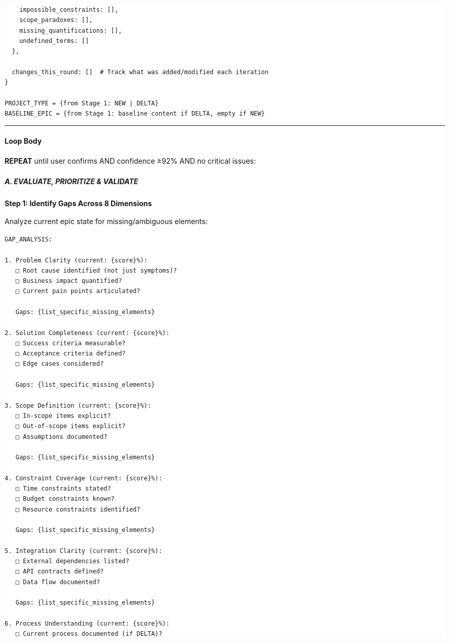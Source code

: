 ```plaintext
    impossible_constraints: [],
    scope_paradoxes: [],
    missing_quantifications: [],
    undefined_terms: []
  },

  changes_this_round: []  # Track what was added/modified each iteration
}

PROJECT_TYPE = {from Stage 1: NEW | DELTA}
BASELINE_EPIC = {from Stage 1: baseline content if DELTA, empty if NEW}
```

---

#### Loop Body

**REPEAT** until user confirms AND confidence ≥92% AND no critical issues:

##### A. EVALUATE, PRIORITIZE & VALIDATE

**Step 1: Identify Gaps Across 8 Dimensions**

Analyze current epic state for missing/ambiguous elements:

```plaintext
GAP_ANALYSIS:

1. Problem Clarity (current: {score}%):
   □ Root cause identified (not just symptoms)?
   □ Business impact quantified?
   □ Current pain points articulated?

   Gaps: {list_specific_missing_elements}

2. Solution Completeness (current: {score}%):
   □ Success criteria measurable?
   □ Acceptance criteria defined?
   □ Edge cases considered?

   Gaps: {list_specific_missing_elements}

3. Scope Definition (current: {score}%):
   □ In-scope items explicit?
   □ Out-of-scope items explicit?
   □ Assumptions documented?

   Gaps: {list_specific_missing_elements}

4. Constraint Coverage (current: {score}%):
   □ Time constraints stated?
   □ Budget constraints known?
   □ Resource constraints identified?

   Gaps: {list_specific_missing_elements}

5. Integration Clarity (current: {score}%):
   □ External dependencies listed?
   □ API contracts defined?
   □ Data flow documented?

   Gaps: {list_specific_missing_elements}

6. Process Understanding (current: {score}%):
   □ Current process documented (if DELTA)?
```